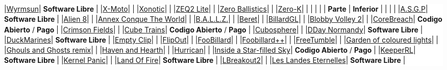 |[Wyrmsun](https://andrettin.github.io/)| **Software Libre** |
|[X-Moto](https://goo.gl/nFPyjy)|                        |
|[Xonotic](https://goo.gl/7Twl8G)|                       |
|[ZEQ2 Lite](https://goo.gl/NXbdiI)|                             |
|[Zero Ballistics](https://goo.gl/nyrCH2)|               |
|[Zero-K](https://goo.gl/Oj0Stq)|                                |
|                          |                             |
|    **Parte**             |     **Inferior**            |
|                          |                             |
|[A.S.G.P](https://goo.gl/uZHjYu)| **Software Libre**            |
|[Alien 8](https://goo.gl/H5Kjp7)|                               |
|[Annex Conque The World](https://goo.gl/SfoLYZ)|                |
|[B.A.L.L.Z.](https://goo.gl/WQhwSb)|                            |
|[Beret](https://goo.gl/9uPsx9)|                                 |
|[BillardGL](https://goo.gl/hOm6Aj)|                     |
|[Blobby Volley 2](https://goo.gl/1zuvZb)|               |
|[CoreBreach](https://goo.gl/fKt0V5)| **Codigo Abierto** / **Pago** |
|[Crimson Fields](https://goo.gl/5cTjPC)|                |
|[Cube Trains](https://goo.gl/8QIS7n)| **Codigo Abierto** / **Pago** |
|[Cubosphere](https://goo.gl/byYX0S)|                            |
|[DDay Normandy](https://goo.gl/nB1afM)| **Software Libre**      |
|[DuckMarines](https://goo.gl/eZ64IO)| **Software Libre**        |
|[Empty Clip](https://goo.gl/uGSaZQ)|                    |
|[FlipOut](https://goo.gl/ClHkWO)|                               |
|[FooBillard](https://goo.gl/Ht2W9B)|                    |
|[Foobillard++](https://goo.gl/MqTw5x)|                          |
|[FreeTumble](https://goo.gl/V51ygC)|                            |
|[Garden of coloured lights](https://goo.gl/9FZPHc)|             |
|[Ghouls and Ghosts remix](https://goo.gl/2ERtPR)|               |
|[Haven and Hearth](https://goo.gl/rH2vmD)|              |
|[Hurrican](https://goo.gl/klp32w)|                              |
|[Inside a Star-filled Sky](https://goo.gl/0VlXgG)| **Codigo Abierto** / **Pago** |
|[KeeperRL](http://keeperrl.com/)| **Software Libre** |
|[Kernel Panic](https://goo.gl/Zr927Z)|                          |
|[Land Of Fire](http://landoffire.org/)| **Software Libre** |
|[LBreakout2](https://goo.gl/0gJMTN)|                    |
|[Les Landes Eternelles](https://goo.gl/6No8ts)| **Software Libre** |